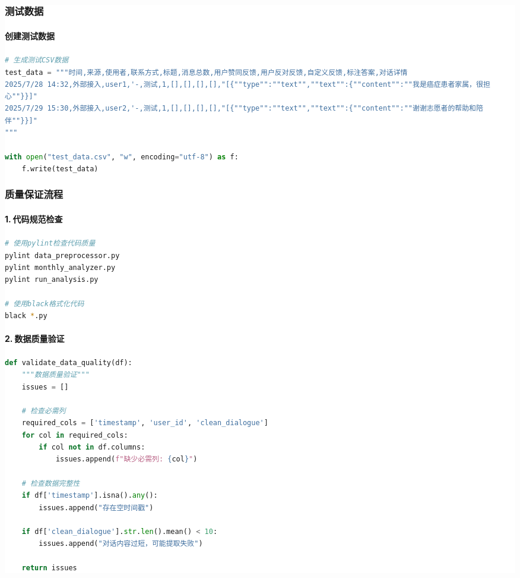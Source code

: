 ### 测试数据

#### 创建测试数据

```python
# 生成测试CSV数据
test_data = """时间,来源,使用者,联系方式,标题,消息总数,用户赞同反馈,用户反对反馈,自定义反馈,标注答案,对话详情
2025/7/28 14:32,外部接入,user1,'-,测试,1,[],[],[],[],"[{""type"":""text"",""text"":{""content"":""我是癌症患者家属，很担心""}}]"
2025/7/29 15:30,外部接入,user2,'-,测试,1,[],[],[],[],"[{""type"":""text"",""text"":{""content"":""谢谢志愿者的帮助和陪伴""}}]"
"""

with open("test_data.csv", "w", encoding="utf-8") as f:
    f.write(test_data)
```

### 质量保证流程

#### 1. 代码规范检查

```bash
# 使用pylint检查代码质量
pylint data_preprocessor.py
pylint monthly_analyzer.py
pylint run_analysis.py

# 使用black格式化代码
black *.py
```

#### 2. 数据质量验证

```python
def validate_data_quality(df):
    """数据质量验证"""
    issues = []
    
    # 检查必需列
    required_cols = ['timestamp', 'user_id', 'clean_dialogue']
    for col in required_cols:
        if col not in df.columns:
            issues.append(f"缺少必需列: {col}")
    
    # 检查数据完整性
    if df['timestamp'].isna().any():
        issues.append("存在空时间戳")
    
    if df['clean_dialogue'].str.len().mean() < 10:
        issues.append("对话内容过短，可能提取失败")
    
    return issues
```
